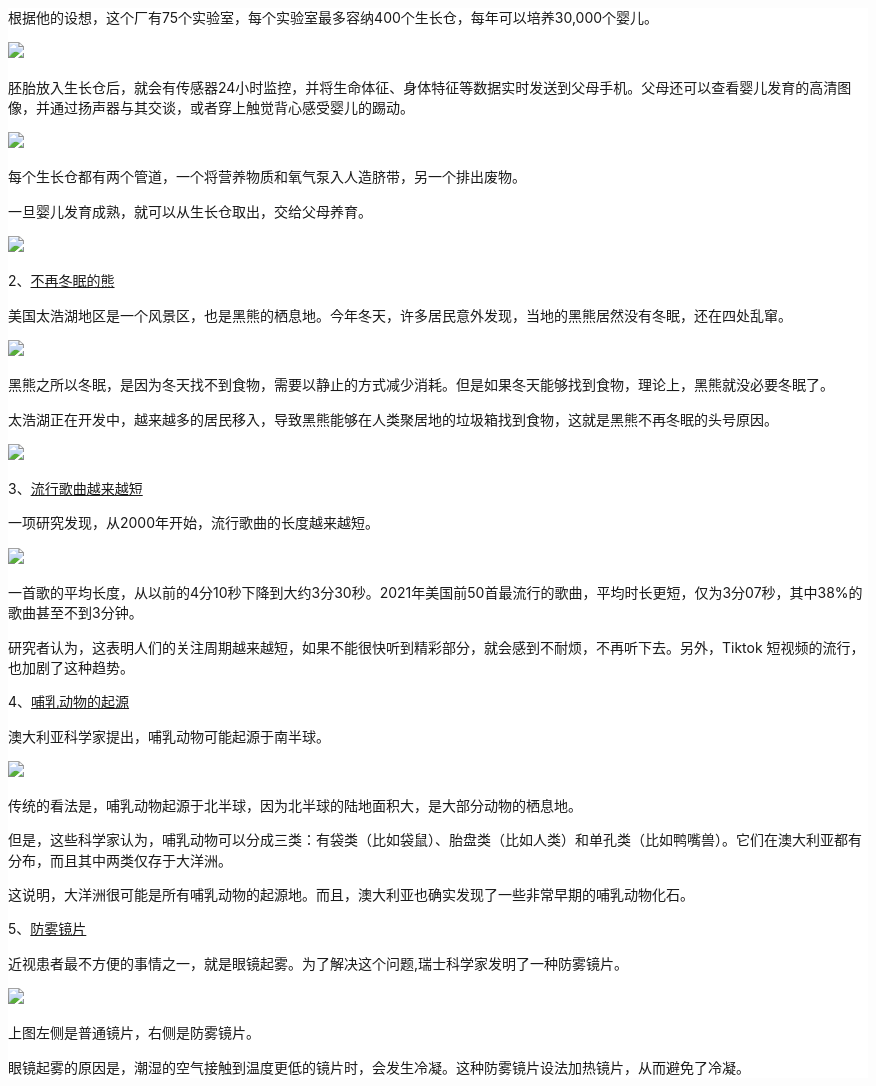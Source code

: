 根据他的设想，这个厂有75个实验室，每个实验室最多容纳400个生长仓，每年可以培养30,000个婴儿。

![](https://cdn.beekka.com/blogimg/asset/202212/bg2022122003.webp)

胚胎放入生长仓后，就会有传感器24小时监控，并将生命体征、身体特征等数据实时发送到父母手机。父母还可以查看婴儿发育的高清图像，并通过扬声器与其交谈，或者穿上触觉背心感受婴儿的踢动。

![](https://cdn.beekka.com/blogimg/asset/202212/bg2022122004.webp)

每个生长仓都有两个管道，一个将营养物质和氧气泵入人造脐带，另一个排出废物。

一旦婴儿发育成熟，就可以从生长仓取出，交给父母养育。

![](https://cdn.beekka.com/blogimg/asset/202212/bg2022122005.webp)

2、[不再冬眠的熊](https://www.tahoedailytribune.com/news/with-food-available-many-bears-at-tahoe-forgo-hibernation/)

美国太浩湖地区是一个风景区，也是黑熊的栖息地。今年冬天，许多居民意外发现，当地的黑熊居然没有冬眠，还在四处乱窜。

![](https://cdn.beekka.com/blogimg/asset/202212/bg2022122011.webp)

黑熊之所以冬眠，是因为冬天找不到食物，需要以静止的方式减少消耗。但是如果冬天能够找到食物，理论上，黑熊就没必要冬眠了。

太浩湖正在开发中，越来越多的居民移入，导致黑熊能够在人类聚居地的垃圾箱找到食物，这就是黑熊不再冬眠的头号原因。

![](https://cdn.beekka.com/blogimg/asset/202212/bg2022122012.webp)

3、[流行歌曲越来越短](https://www.billboard.com/pro/songs-getting-shorter-tiktok-streaming/)

一项研究发现，从2000年开始，流行歌曲的长度越来越短。

![](https://cdn.beekka.com/blogimg/asset/202212/bg2022122001.webp)

一首歌的平均长度，从以前的4分10秒下降到大约3分30秒。2021年美国前50首最流行的歌曲，平均时长更短，仅为3分07秒，其中38%的歌曲甚至不到3分钟。

研究者认为，这表明人们的关注周期越来越短，如果不能很快听到精彩部分，就会感到不耐烦，不再听下去。另外，Tiktok 短视频的流行，也加剧了这种趋势。

4、[哺乳动物的起源](https://www.australiangeographic.com.au/news/2022/12/discovery-identifies-australia-as-birthplace-of-all-modern-mammals/)

澳大利亚科学家提出，哺乳动物可能起源于南半球。

![](https://cdn.beekka.com/blogimg/asset/202212/bg2022122006.webp)

传统的看法是，哺乳动物起源于北半球，因为北半球的陆地面积大，是大部分动物的栖息地。

但是，这些科学家认为，哺乳动物可以分成三类：有袋类（比如袋鼠）、胎盘类（比如人类）和单孔类（比如鸭嘴兽）。它们在澳大利亚都有分布，而且其中两类仅存于大洋洲。

这说明，大洋洲很可能是所有哺乳动物的起源地。而且，澳大利亚也确实发现了一些非常早期的哺乳动物化石。

5、[防雾镜片](https://gizmodo.com/glasses-fog-anti-no-fog-without-spray-heating-gold-laye-1849887511)

近视患者最不方便的事情之一，就是眼镜起雾。为了解决这个问题,瑞士科学家发明了一种防雾镜片。

![](https://cdn.beekka.com/blogimg/asset/202212/bg2022122101.webp)

上图左侧是普通镜片，右侧是防雾镜片。

眼镜起雾的原因是，潮湿的空气接触到温度更低的镜片时，会发生冷凝。这种防雾镜片设法加热镜片，从而避免了冷凝。
